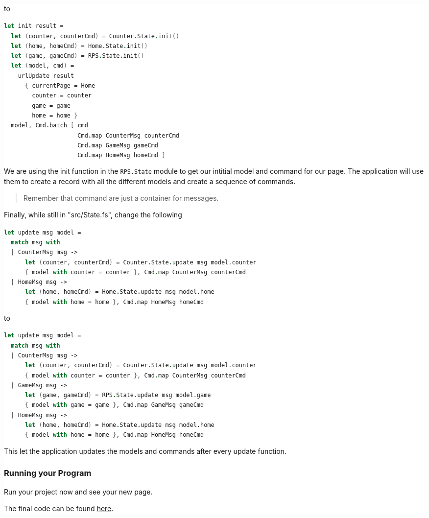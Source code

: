 to

```fsharp
let init result =
  let (counter, counterCmd) = Counter.State.init()
  let (home, homeCmd) = Home.State.init()
  let (game, gameCmd) = RPS.State.init()
  let (model, cmd) =
    urlUpdate result
      { currentPage = Home
        counter = counter
        game = game
        home = home }
  model, Cmd.batch [ cmd
                     Cmd.map CounterMsg counterCmd
                     Cmd.map GameMsg gameCmd
                     Cmd.map HomeMsg homeCmd ]
```

We are using the init function in the ``RPS.State`` module to get our intitial model and command for our page. The application will use them to create a record with all the different models and create a sequence of commands.

> Remember that command are just a container for messages.

Finally, while still in "src/State.fs", change the following

```fsharp
let update msg model =
  match msg with
  | CounterMsg msg ->
      let (counter, counterCmd) = Counter.State.update msg model.counter
      { model with counter = counter }, Cmd.map CounterMsg counterCmd
  | HomeMsg msg ->
      let (home, homeCmd) = Home.State.update msg model.home
      { model with home = home }, Cmd.map HomeMsg homeCmd
```

to

```fsharp
let update msg model =
  match msg with
  | CounterMsg msg ->
      let (counter, counterCmd) = Counter.State.update msg model.counter
      { model with counter = counter }, Cmd.map CounterMsg counterCmd
  | GameMsg msg ->
      let (game, gameCmd) = RPS.State.update msg model.game
      { model with game = game }, Cmd.map GameMsg gameCmd
  | HomeMsg msg ->
      let (home, homeCmd) = Home.State.update msg model.home
      { model with home = home }, Cmd.map HomeMsg homeCmd
```

This let the application updates the models and commands after every update function.

### Running your Program

Run your project now and see your new page.

The final code can be found [here](https://github.com/vtquan/Adding-Dynamic-Page-to-Fable-Elmish).